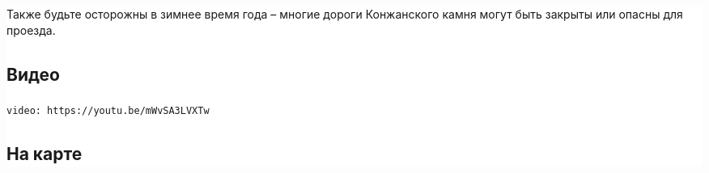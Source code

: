 Также будьте осторожны в зимнее время года – многие дороги Конжанского камня могут быть закрыты или опасны для проезда.

## Видео
`video: https://youtu.be/mWvSA3LVXTw`

<iframe src="https://player.vimeo.com/video/289286594" width="680" height="400" frameborder="0" allow="autoplay; fullscreen" allowfullscreen></iframe>

  

## На карте

